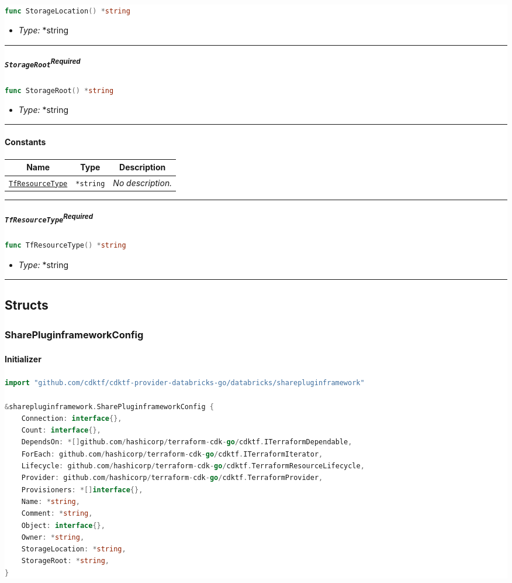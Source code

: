 ```go
func StorageLocation() *string
```

- *Type:* *string

---

##### `StorageRoot`<sup>Required</sup> <a name="StorageRoot" id="@cdktf/provider-databricks.sharePluginframework.SharePluginframework.property.storageRoot"></a>

```go
func StorageRoot() *string
```

- *Type:* *string

---

#### Constants <a name="Constants" id="Constants"></a>

| **Name** | **Type** | **Description** |
| --- | --- | --- |
| <code><a href="#@cdktf/provider-databricks.sharePluginframework.SharePluginframework.property.tfResourceType">TfResourceType</a></code> | <code>*string</code> | *No description.* |

---

##### `TfResourceType`<sup>Required</sup> <a name="TfResourceType" id="@cdktf/provider-databricks.sharePluginframework.SharePluginframework.property.tfResourceType"></a>

```go
func TfResourceType() *string
```

- *Type:* *string

---

## Structs <a name="Structs" id="Structs"></a>

### SharePluginframeworkConfig <a name="SharePluginframeworkConfig" id="@cdktf/provider-databricks.sharePluginframework.SharePluginframeworkConfig"></a>

#### Initializer <a name="Initializer" id="@cdktf/provider-databricks.sharePluginframework.SharePluginframeworkConfig.Initializer"></a>

```go
import "github.com/cdktf/cdktf-provider-databricks-go/databricks/sharepluginframework"

&sharepluginframework.SharePluginframeworkConfig {
	Connection: interface{},
	Count: interface{},
	DependsOn: *[]github.com/hashicorp/terraform-cdk-go/cdktf.ITerraformDependable,
	ForEach: github.com/hashicorp/terraform-cdk-go/cdktf.ITerraformIterator,
	Lifecycle: github.com/hashicorp/terraform-cdk-go/cdktf.TerraformResourceLifecycle,
	Provider: github.com/hashicorp/terraform-cdk-go/cdktf.TerraformProvider,
	Provisioners: *[]interface{},
	Name: *string,
	Comment: *string,
	Object: interface{},
	Owner: *string,
	StorageLocation: *string,
	StorageRoot: *string,
}
```